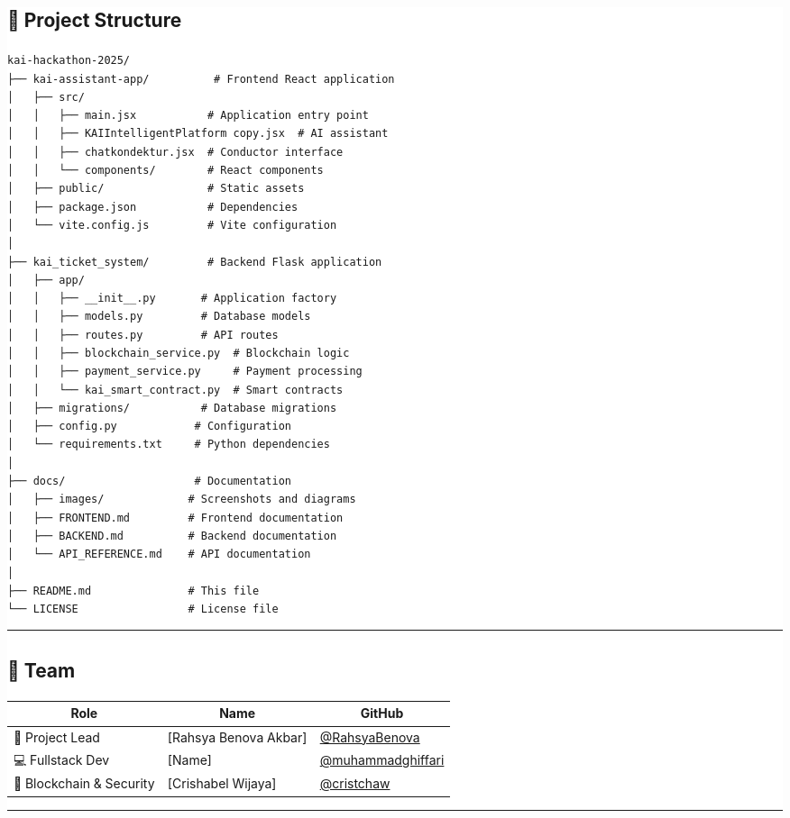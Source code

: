 ## 📁 Project Structure

```
kai-hackathon-2025/
├── kai-assistant-app/          # Frontend React application
│   ├── src/
│   │   ├── main.jsx           # Application entry point
│   │   ├── KAIIntelligentPlatform copy.jsx  # AI assistant
│   │   ├── chatkondektur.jsx  # Conductor interface
│   │   └── components/        # React components
│   ├── public/                # Static assets
│   ├── package.json           # Dependencies
│   └── vite.config.js         # Vite configuration
│
├── kai_ticket_system/         # Backend Flask application
│   ├── app/
│   │   ├── __init__.py       # Application factory
│   │   ├── models.py         # Database models
│   │   ├── routes.py         # API routes
│   │   ├── blockchain_service.py  # Blockchain logic
│   │   ├── payment_service.py     # Payment processing
│   │   └── kai_smart_contract.py  # Smart contracts
│   ├── migrations/           # Database migrations
│   ├── config.py            # Configuration
│   └── requirements.txt     # Python dependencies
│
├── docs/                    # Documentation
│   ├── images/             # Screenshots and diagrams
│   ├── FRONTEND.md         # Frontend documentation
│   ├── BACKEND.md          # Backend documentation
│   └── API_REFERENCE.md    # API documentation
│
├── README.md               # This file
└── LICENSE                 # License file
```

---


## 👥 Team

<div align="center">

| Role | Name | GitHub |
|------|------|--------|
| 🎯 Project Lead | [Rahsya Benova Akbar] | [@RahsyaBenova](https://github.com/RahsyaBenova) |
| 💻 Fullstack Dev | [Name] | [@muhammadghiffari](https://github.com/muhammadghiffari) |
| 🔗 Blockchain & Security | [Crishabel Wijaya] | [@cristchaw](https://github.com/cristchaw) |


</div>

---